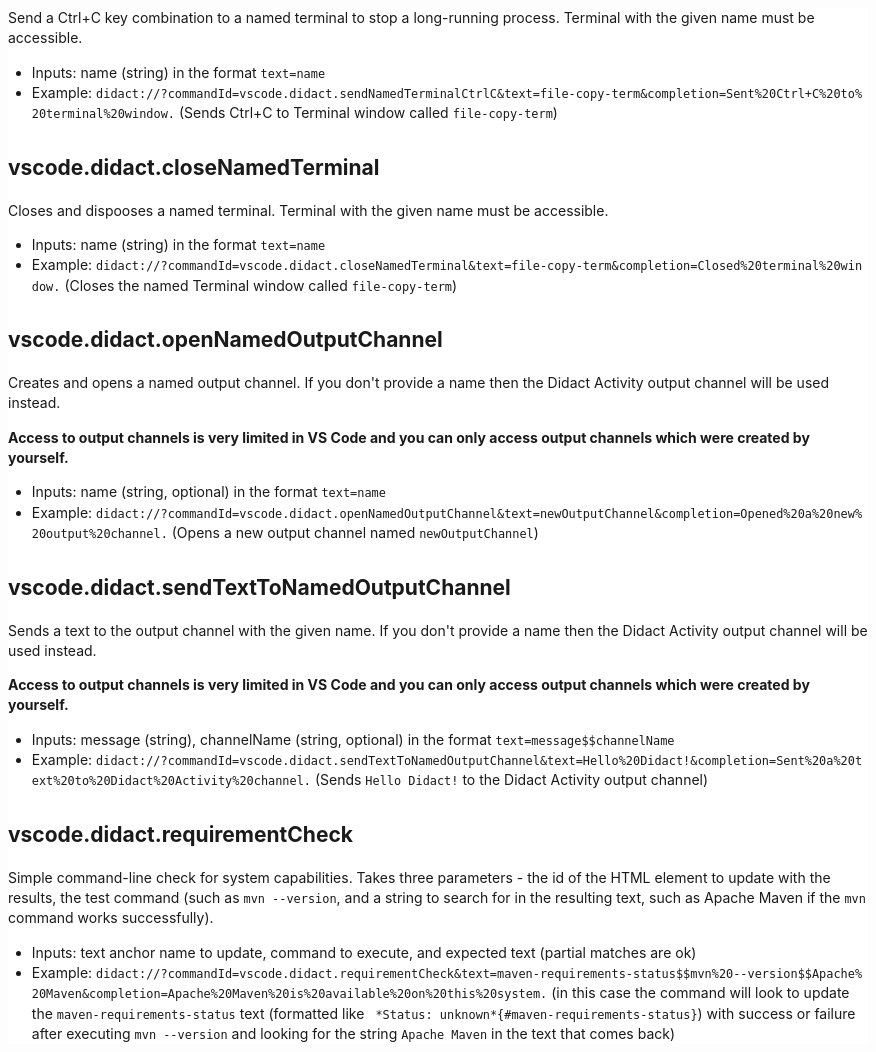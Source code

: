 Send a Ctrl+C key combination to a named terminal to stop a long-running process. Terminal with the given name must be accessible.

* Inputs: name (string) in the format `text=name`
* Example: `didact://?commandId=vscode.didact.sendNamedTerminalCtrlC&text=file-copy-term&completion=Sent%20Ctrl+C%20to%20terminal%20window.` (Sends Ctrl+C to Terminal window called `file-copy-term`)

## vscode.didact.closeNamedTerminal

Closes and dispooses a named terminal. Terminal with the given name must be accessible.

* Inputs: name (string) in the format `text=name`
* Example: `didact://?commandId=vscode.didact.closeNamedTerminal&text=file-copy-term&completion=Closed%20terminal%20window.` (Closes the named Terminal window called `file-copy-term`)

## vscode.didact.openNamedOutputChannel

Creates and opens a named output channel. If you don't provide a name then the Didact Activity output channel will be used instead.

**Access to output channels is very limited in VS Code and you can only access output channels which were created by yourself.**

* Inputs: name (string, optional) in the format `text=name`
* Example: `didact://?commandId=vscode.didact.openNamedOutputChannel&text=newOutputChannel&completion=Opened%20a%20new%20output%20channel.` (Opens a new output channel named `newOutputChannel`)

## vscode.didact.sendTextToNamedOutputChannel

Sends a text to the output channel with the given name. If you don't provide a name then the Didact Activity output channel will be used instead.

**Access to output channels is very limited in VS Code and you can only access output channels which were created by yourself.**

* Inputs: message (string), channelName (string, optional) in the format `text=message$$channelName`
* Example: `didact://?commandId=vscode.didact.sendTextToNamedOutputChannel&text=Hello%20Didact!&completion=Sent%20a%20text%20to%20Didact%20Activity%20channel.` (Sends `Hello Didact!` to the Didact Activity output channel)

## vscode.didact.requirementCheck

Simple command-line check for system capabilities. Takes three parameters - the id of the HTML element to update with the results, the test command (such as `mvn --version`, and a string to search for in the resulting text, such as Apache Maven if the `mvn` command works successfully).

* Inputs: text anchor name to update, command to execute, and expected text (partial matches are ok)
* Example: `didact://?commandId=vscode.didact.requirementCheck&text=maven-requirements-status$$mvn%20--version$$Apache%20Maven&completion=Apache%20Maven%20is%20available%20on%20this%20system.` (in this case the command will look to update the `maven-requirements-status` text (formatted like ` *Status: unknown*{#maven-requirements-status}`) with success or failure after executing `mvn --version` and looking for the string `Apache Maven` in the text that comes back)
